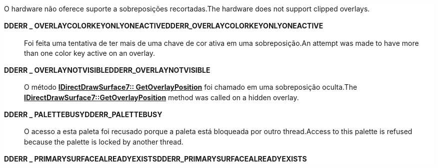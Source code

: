

<span data-ttu-id="81fb6-303">O hardware não oferece suporte a sobreposições recortadas.</span><span class="sxs-lookup"><span data-stu-id="81fb6-303">The hardware does not support clipped overlays.</span></span>


</dt> </dl> </dd> <dt>

<span data-ttu-id="81fb6-304"><span id="DDERR_OVERLAYCOLORKEYONLYONEACTIVE"></span><span id="dderr_overlaycolorkeyonlyoneactive"></span>**DDERR \_ OVERLAYCOLORKEYONLYONEACTIVE**</span><span class="sxs-lookup"><span data-stu-id="81fb6-304"><span id="DDERR_OVERLAYCOLORKEYONLYONEACTIVE"></span><span id="dderr_overlaycolorkeyonlyoneactive"></span>**DDERR\_OVERLAYCOLORKEYONLYONEACTIVE**</span></span>
</dt> <dd> <dl> <dt>



<span data-ttu-id="81fb6-305">Foi feita uma tentativa de ter mais de uma chave de cor ativa em uma sobreposição.</span><span class="sxs-lookup"><span data-stu-id="81fb6-305">An attempt was made to have more than one color key active on an overlay.</span></span>


</dt> </dl> </dd> <dt>

<span data-ttu-id="81fb6-306"><span id="DDERR_OVERLAYNOTVISIBLE"></span><span id="dderr_overlaynotvisible"></span>**DDERR \_ OVERLAYNOTVISIBLE**</span><span class="sxs-lookup"><span data-stu-id="81fb6-306"><span id="DDERR_OVERLAYNOTVISIBLE"></span><span id="dderr_overlaynotvisible"></span>**DDERR\_OVERLAYNOTVISIBLE**</span></span>
</dt> <dd> <dl> <dt>



<span data-ttu-id="81fb6-307">O método [**IDirectDrawSurface7:: GetOverlayPosition**](/windows/desktop/api/Ddraw/nf-ddraw-idirectdrawsurface7-getoverlayposition) foi chamado em uma sobreposição oculta.</span><span class="sxs-lookup"><span data-stu-id="81fb6-307">The [**IDirectDrawSurface7::GetOverlayPosition**](/windows/desktop/api/Ddraw/nf-ddraw-idirectdrawsurface7-getoverlayposition) method was called on a hidden overlay.</span></span>


</dt> </dl> </dd> <dt>

<span data-ttu-id="81fb6-308"><span id="DDERR_PALETTEBUSY"></span><span id="dderr_palettebusy"></span>**DDERR \_ PALETTEBUSY**</span><span class="sxs-lookup"><span data-stu-id="81fb6-308"><span id="DDERR_PALETTEBUSY"></span><span id="dderr_palettebusy"></span>**DDERR\_PALETTEBUSY**</span></span>
</dt> <dd> <dl> <dt>



<span data-ttu-id="81fb6-309">O acesso a esta paleta foi recusado porque a paleta está bloqueada por outro thread.</span><span class="sxs-lookup"><span data-stu-id="81fb6-309">Access to this palette is refused because the palette is locked by another thread.</span></span>


</dt> </dl> </dd> <dt>

<span data-ttu-id="81fb6-310"><span id="DDERR_PRIMARYSURFACEALREADYEXISTS"></span><span id="dderr_primarysurfacealreadyexists"></span>**DDERR \_ PRIMARYSURFACEALREADYEXISTS**</span><span class="sxs-lookup"><span data-stu-id="81fb6-310"><span id="DDERR_PRIMARYSURFACEALREADYEXISTS"></span><span id="dderr_primarysurfacealreadyexists"></span>**DDERR\_PRIMARYSURFACEALREADYEXISTS**</span></span>
</dt> <dd> <dl> <dt>

